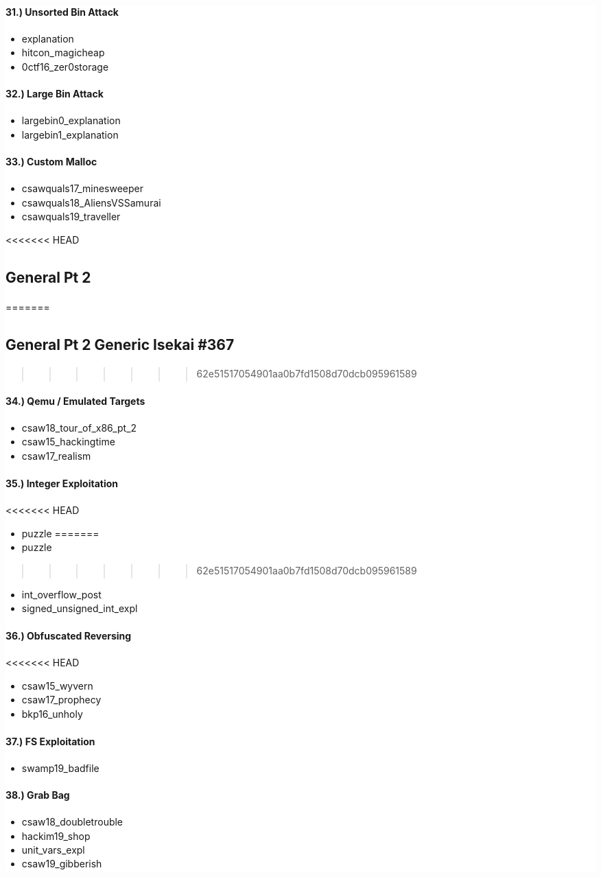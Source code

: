 #### 31.) Unsorted Bin Attack     
-    explanation
-    hitcon_magicheap     
-    0ctf16_zer0storage     

#### 32.) Large Bin Attack    
-    largebin0_explanation
-    largebin1_explanation

#### 33.) Custom Malloc     
-    csawquals17_minesweeper     
-    csawquals18_AliensVSSamurai
-    csawquals19_traveller

<<<<<<< HEAD


## General Pt 2
=======
## General Pt 2 Generic Isekai #367
>>>>>>> 62e51517054901aa0b7fd1508d70dcb095961589

#### 34.) Qemu / Emulated Targets     
-   csaw18_tour_of_x86_pt_2     
-   csaw15_hackingtime             
-   csaw17_realism

#### 35.) Integer Exploitation     
<<<<<<< HEAD
-   puzzle 
=======
-   puzzle
>>>>>>> 62e51517054901aa0b7fd1508d70dcb095961589
-   int_overflow_post
-   signed_unsigned_int_expl

#### 36.) Obfuscated Reversing     
<<<<<<< HEAD
- 	csaw15_wyvern     
- 	csaw17_prophecy
- 	bkp16_unholy

#### 37.) FS Exploitation    
- 	swamp19_badfile 

#### 38.) Grab Bag         
- 	csaw18_doubletrouble
- 	hackim19_shop        
- 	unit_vars_expl
-	csaw19_gibberish
